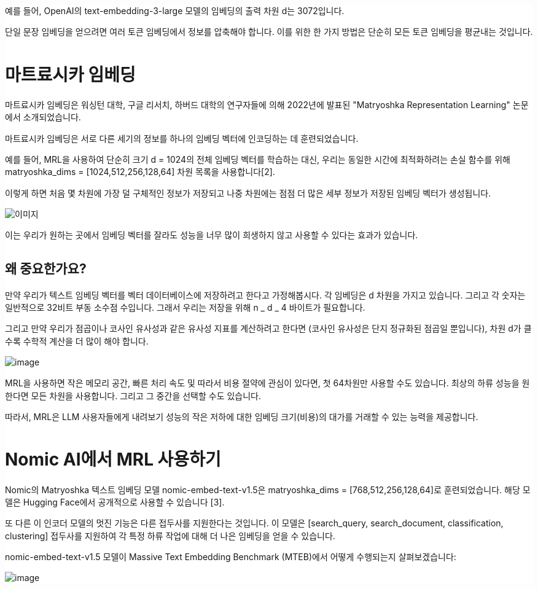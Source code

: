 예를 들어, OpenAI의 text-embedding-3-large 모델의 임베딩의 출력 차원 d는 3072입니다.

<div class="content-ad"></div>

단일 문장 임베딩을 얻으려면 여러 토큰 임베딩에서 정보를 압축해야 합니다. 이를 위한 한 가지 방법은 단순히 모든 토큰 임베딩을 평균내는 것입니다.

# 마트료시카 임베딩

마트료시카 임베딩은 워싱턴 대학, 구글 리서치, 하버드 대학의 연구자들에 의해 2022년에 발표된 "Matryoshka Representation Learning" 논문에서 소개되었습니다.

마트료시카 임베딩은 서로 다른 세기의 정보를 하나의 임베딩 벡터에 인코딩하는 데 훈련되었습니다.

<div class="content-ad"></div>

예를 들어, MRL을 사용하여 단순히 크기 d = 1024의 전체 임베딩 벡터를 학습하는 대신, 우리는 동일한 시간에 최적화하려는 손실 함수를 위해 matryoshka_dims = [1024,512,256,128,64] 차원 목록을 사용합니다[2].

이렇게 하면 처음 몇 차원에 가장 덜 구체적인 정보가 저장되고 나중 차원에는 점점 더 많은 세부 정보가 저장된 임베딩 벡터가 생성됩니다.

![이미지](/assets/img/2024-05-27-HowtoReduceEmbeddingSizeandIncreaseRAGRetrievalSpeed_2.png)

이는 우리가 원하는 곳에서 임베딩 벡터를 잘라도 성능을 너무 많이 희생하지 않고 사용할 수 있다는 효과가 있습니다.

<div class="content-ad"></div>

## 왜 중요한가요?

만약 우리가 텍스트 임베딩 벡터를 벡터 데이터베이스에 저장하려고 한다고 가정해봅시다. 각 임베딩은 d 차원을 가지고 있습니다. 그리고 각 숫자는 일반적으로 32비트 부동 소수점 수입니다. 그래서 우리는 저장을 위해 n _ d _ 4 바이트가 필요합니다.

그리고 만약 우리가 점곱이나 코사인 유사성과 같은 유사성 지표를 계산하려고 한다면 (코사인 유사성은 단지 정규화된 점곱일 뿐입니다), 차원 d가 클수록 수학적 계산을 더 많이 해야 합니다.

![image](/assets/img/2024-05-27-HowtoReduceEmbeddingSizeandIncreaseRAGRetrievalSpeed_3.png)

<div class="content-ad"></div>

MRL을 사용하면 작은 메모리 공간, 빠른 처리 속도 및 따라서 비용 절약에 관심이 있다면, 첫 64차원만 사용할 수도 있습니다. 최상의 하류 성능을 원한다면 모든 차원을 사용합니다. 그리고 그 중간을 선택할 수도 있습니다.

따라서, MRL은 LLM 사용자들에게 내려보기 성능의 작은 저하에 대한 임베딩 크기(비용)의 대가를 거래할 수 있는 능력을 제공합니다.

# Nomic AI에서 MRL 사용하기

Nomic의 Matryoshka 텍스트 임베딩 모델 nomic-embed-text-v1.5은 matryoshka_dims = [768,512,256,128,64]로 훈련되었습니다. 해당 모델은 Hugging Face에서 공개적으로 사용할 수 있습니다 [3].

<div class="content-ad"></div>

또 다른 이 인코더 모델의 멋진 기능은 다른 접두사를 지원한다는 것입니다. 이 모델은 [search_query, search_document, classification, clustering] 접두사를 지원하여 각 특정 하류 작업에 대해 더 나은 임베딩을 얻을 수 있습니다.

nomic-embed-text-v1.5 모델이 Massive Text Embedding Benchmark (MTEB)에서 어떻게 수행되는지 살펴보겠습니다:

![image](/assets/img/2024-05-27-HowtoReduceEmbeddingSizeandIncreaseRAGRetrievalSpeed_4.png)
